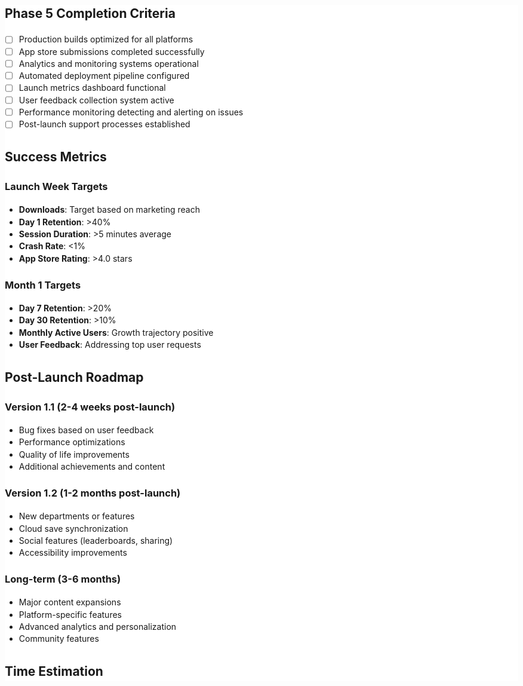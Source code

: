 ## Phase 5 Completion Criteria

- [ ] Production builds optimized for all platforms
- [ ] App store submissions completed successfully
- [ ] Analytics and monitoring systems operational
- [ ] Automated deployment pipeline configured
- [ ] Launch metrics dashboard functional
- [ ] User feedback collection system active
- [ ] Performance monitoring detecting and alerting on issues
- [ ] Post-launch support processes established

## Success Metrics

### Launch Week Targets
- **Downloads**: Target based on marketing reach
- **Day 1 Retention**: >40%
- **Session Duration**: >5 minutes average
- **Crash Rate**: <1%
- **App Store Rating**: >4.0 stars

### Month 1 Targets
- **Day 7 Retention**: >20%
- **Day 30 Retention**: >10%
- **Monthly Active Users**: Growth trajectory positive
- **User Feedback**: Addressing top user requests

## Post-Launch Roadmap

### Version 1.1 (2-4 weeks post-launch)
- Bug fixes based on user feedback
- Performance optimizations
- Quality of life improvements
- Additional achievements and content

### Version 1.2 (1-2 months post-launch)
- New departments or features
- Cloud save synchronization
- Social features (leaderboards, sharing)
- Accessibility improvements

### Long-term (3-6 months)
- Major content expansions
- Platform-specific features
- Advanced analytics and personalization
- Community features

## Time Estimation
